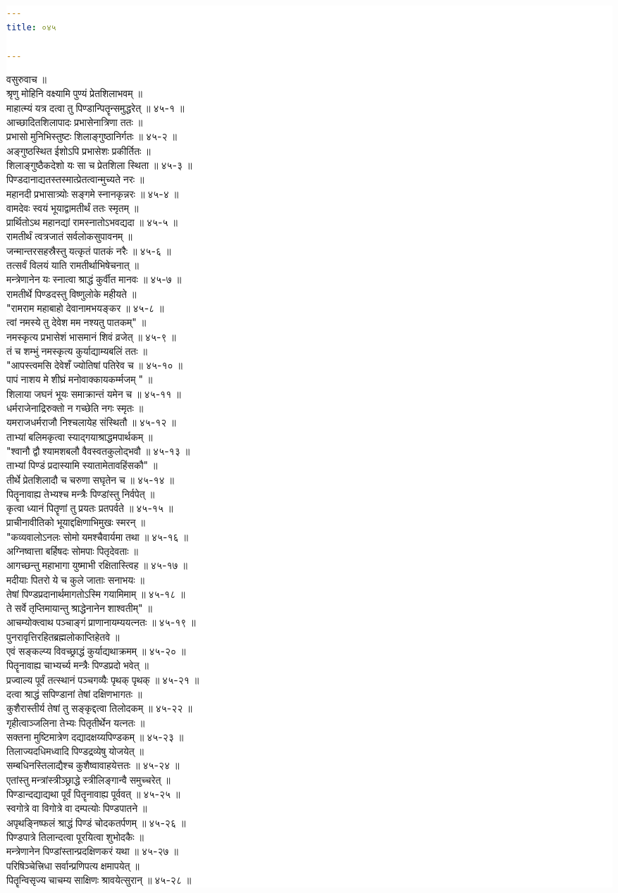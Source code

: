 ```yaml
---
title: ०४५

---
```

वसुरुवाच ॥  
श्रृणु मोहिनि वक्ष्यामि पुण्यं प्रेतशिलाभवम् ॥  
माहात्म्यं यत्र दत्वा तु पिण्डान्पितॄन्समुद्धरेत् ॥ ४५-१ ॥  
आच्छादितशिलापादः प्रभासेनात्रिणा ततः ॥  
प्रभासो मुनिभिस्तुष्टः शिलाङ्गुष्ठानिर्गतः ॥ ४५-२ ॥  
अङ्गुष्ठस्थित ईशोऽपि प्रभासेशः प्रकीर्तितः ॥  
शिलाङ्गुष्ठैकदेशो यः सा च प्रेतशिला स्थिता ॥ ४५-३ ॥  
पिण्डदानाद्यतस्तस्मात्प्रेतत्वान्मुच्यते नरः ॥  
महानदी प्रभासात्र्योः सङ्गमे स्नानकृन्नरः ॥ ४५-४ ॥  
वामदेवः स्वयं भूयाद्वामतीर्थं ततः स्मृतम् ॥  
प्रार्थितोऽथ महानद्यां रामस्नातोऽभवद्यदा ॥ ४५-५ ॥  
रामतीर्थं त्वत्रजातं सर्वलोकसुपावनम् ॥  
जन्मान्तरसहस्रैस्तु यत्कृतं पातकं नरैः ॥ ४५-६ ॥  
तत्सर्वं विलयं याति रामतीर्थाभिषेचनात् ॥  
मन्त्रेणानेन यः स्नात्वा श्राद्धं कुर्वीत मानवः ॥ ४५-७ ॥  
रामतीर्थे पिण्डदस्तु विष्णुलोके महीयते ॥  
"रामराम महाबाहो देवानामभयङ्कर ॥ ४५-८ ॥  
त्वां नमस्ये तु देवेश मम नश्यतु पातकम्" ॥  
नमस्कृत्य प्रभासेशं भासमानं शिवं व्रजेत् ॥ ४५-९ ॥  
तं च शम्भुं नमस्कृत्य कुर्याद्याम्यबलिं ततः ॥  
"आपस्त्वमसि देवेशँ ज्योतिषां पतिरेव च ॥ ४५-१० ॥  
पापं नाशय मे शीघ्रं मनोवाक्कायकर्म्मजम् " ॥  
शिलाया जघनं भूयः समाक्रान्तं यमेन च ॥ ४५-११ ॥  
धर्मराजेनाद्रिरुक्तो न गच्छेति नगः स्मृतः ॥  
यमराजधर्मराजौ निश्चलायेह संस्थितौ ॥ ४५-१२ ॥  
ताभ्यां बलिमकृत्वा स्याद्गयाश्राद्धमपार्थकम् ॥  
"श्वानौ द्वौ श्यामशबलौ वैवस्वतकुलोद्भवौ ॥ ४५-१३ ॥  
ताभ्यां पिण्डं प्रदास्यामि स्यातामेतावहिंसकौ" ॥  
तीर्थे प्रेतशिलादौ च चरुणा सघृतेन च ॥ ४५-१४ ॥  
पितॄनावाह्य तेभ्यश्च मन्त्रैः पिण्डांस्तु निर्वपेत् ॥  
कृत्वा ध्यानं पितॄणां तु प्रयतः प्रतपर्वते ॥ ४५-१५ ॥  
प्राचीनावीतिको भूयाद्दक्षिणाभिमुखः स्मरन् ॥  
"कव्यवालोऽनलः सोमो यमश्चैवार्यमा तथा ॥ ४५-१६ ॥  
अग्निष्वात्ता बर्हिषदः सोमपाः पितृदेवताः ॥  
आगच्छन्तु महाभागा युष्माभी रक्षितास्त्विह ॥ ४५-१७ ॥  
मदीयाः पितरो ये च कुले जाताः सनाभयः ॥  
तेषां पिण्डप्रदानार्थमागतोऽस्मि गयामिमाम् ॥ ४५-१८ ॥  
ते सर्वे तृप्तिमायान्तु श्राद्धेनानेन शाश्वतीम्" ॥  
आचम्योक्त्वाथ पञ्चाङ्गं प्राणानायम्ययत्नतः ॥ ४५-१९ ॥  
पुनरावृत्तिरहितब्रह्मलोकाप्तिहेतवे ॥  
एवं सङ्कल्प्य विवच्छ्राद्धं कुर्याद्यथाक्रमम् ॥ ४५-२० ॥  
पितॄनावाह्य चाभ्यर्च्य मन्त्रैः पिण्डप्रदो भवेत् ॥  
प्रज्वाल्य पूर्वं तत्स्थानं पञ्चगव्यैः पृथक् पृथक् ॥ ४५-२१ ॥  
दत्वा श्राद्धं सपिण्डानां तेषां दक्षिणभागतः ॥  
कुशैरास्तीर्य तेषां तु सङ्कृद्दत्वा तिलोदकम् ॥ ४५-२२ ॥  
गृहीत्वाञ्जलिना तेभ्यः पितृतीर्थेन यत्नतः ॥  
सक्तना मुष्टिमात्रेण दद्यादक्षय्यपिण्डकम् ॥ ४५-२३ ॥  
तिलाज्यदधिमध्वादि पिण्डद्रव्येषु योजयेत् ॥  
सम्बधिनस्तिलाद्यैश्च कुशैष्वावाहयेत्ततः ॥ ४५-२४ ॥  
एतांस्तु मन्त्रांस्त्रीञ्छ्राद्धे स्त्रीलिङ्गान्वै समुच्चरेत् ॥  
पिण्डान्दद्याद्यथा पूर्वं पितॄनावाह्य पूर्ववत् ॥ ४५-२५ ॥  
स्वगोत्रे वा विगोत्रे वा दम्पत्योः पिण्डपातने ॥  
अपृथङ्निष्फलं श्राद्धं पिण्डं चोदकतर्पणम् ॥ ४५-२६ ॥  
पिण्डपात्रे तिलान्दत्वा पूरयित्वा शुभोदकैः ॥  
मन्त्रेणानेन पिण्डांस्तान्प्रदक्षिणकरं यथा ॥ ४५-२७ ॥  
परिषिञ्चेत्त्रिधा सर्वान्प्रणिपत्य क्षमापयेत् ॥  
पितॄन्विसृज्य चाचम्य साक्षिणः श्रावयेत्सुरान् ॥ ४५-२८ ॥  